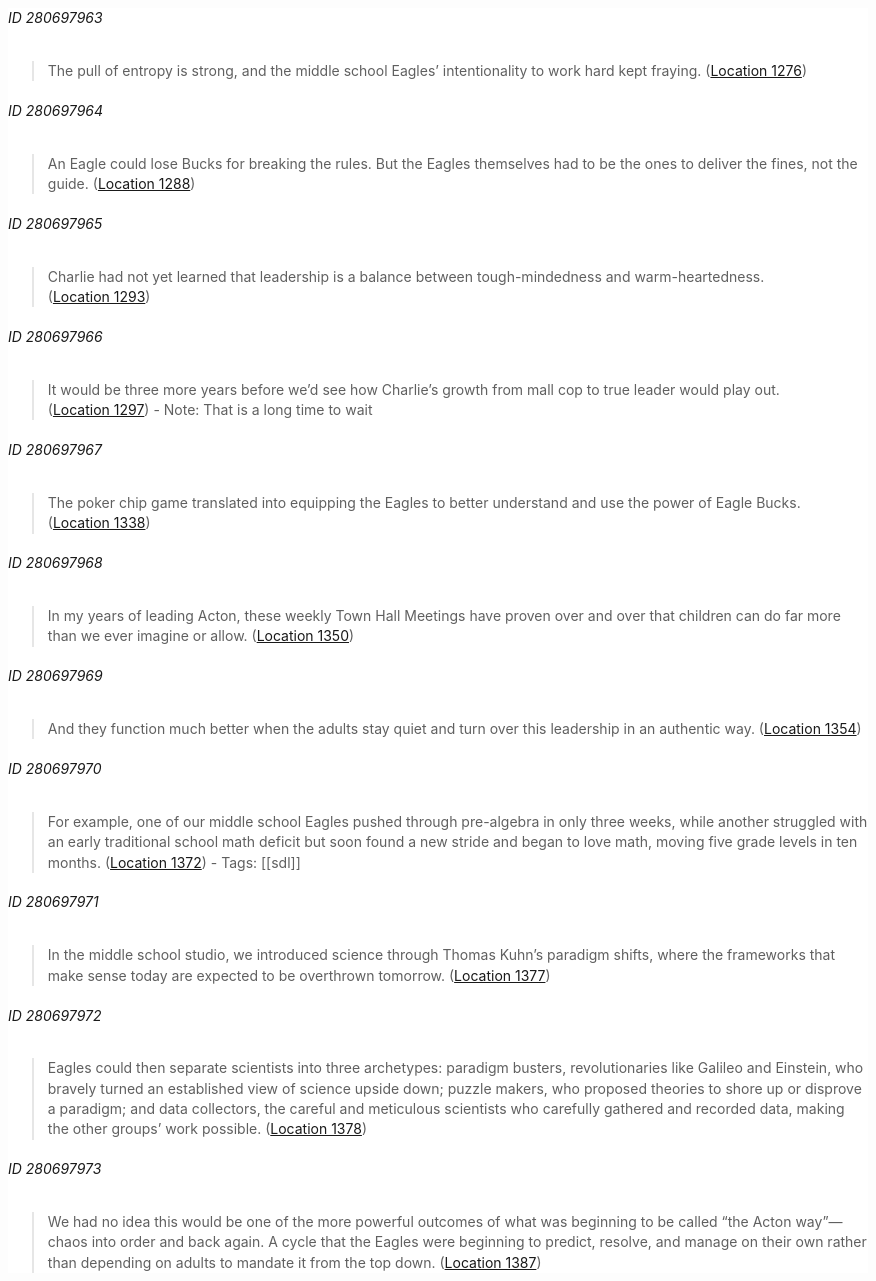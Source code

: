 ###### ID 280697963
> The pull of entropy is strong, and the middle school Eagles’ intentionality to work hard kept fraying. ([Location 1276](https://readwise.io/to_kindle?action=open&asin=B076J1C18G&location=1276))
    
###### ID 280697964
> An Eagle could lose Bucks for breaking the rules. But the Eagles themselves had to be the ones to deliver the fines, not the guide. ([Location 1288](https://readwise.io/to_kindle?action=open&asin=B076J1C18G&location=1288))
    
###### ID 280697965
> Charlie had not yet learned that leadership is a balance between tough-mindedness and warm-heartedness. ([Location 1293](https://readwise.io/to_kindle?action=open&asin=B076J1C18G&location=1293))
    
###### ID 280697966
> It would be three more years before we’d see how Charlie’s growth from mall cop to true leader would play out. ([Location 1297](https://readwise.io/to_kindle?action=open&asin=B076J1C18G&location=1297))
    - Note: That is a long time to wait
    
###### ID 280697967
> The poker chip game translated into equipping the Eagles to better understand and use the power of Eagle Bucks. ([Location 1338](https://readwise.io/to_kindle?action=open&asin=B076J1C18G&location=1338))
    
###### ID 280697968
> In my years of leading Acton, these weekly Town Hall Meetings have proven over and over that children can do far more than we ever imagine or allow. ([Location 1350](https://readwise.io/to_kindle?action=open&asin=B076J1C18G&location=1350))
    
###### ID 280697969
> And they function much better when the adults stay quiet and turn over this leadership in an authentic way. ([Location 1354](https://readwise.io/to_kindle?action=open&asin=B076J1C18G&location=1354))
    
###### ID 280697970
> For example, one of our middle school Eagles pushed through pre-algebra in only three weeks, while another struggled with an early traditional school math deficit but soon found a new stride and began to love math, moving five grade levels in ten months. ([Location 1372](https://readwise.io/to_kindle?action=open&asin=B076J1C18G&location=1372)) 
    - Tags: [[sdl]] 
    
###### ID 280697971
> In the middle school studio, we introduced science through Thomas Kuhn’s paradigm shifts, where the frameworks that make sense today are expected to be overthrown tomorrow. ([Location 1377](https://readwise.io/to_kindle?action=open&asin=B076J1C18G&location=1377))
    
###### ID 280697972
> Eagles could then separate scientists into three archetypes: paradigm busters, revolutionaries like Galileo and Einstein, who bravely turned an established view of science upside down; puzzle makers, who proposed theories to shore up or disprove a paradigm; and data collectors, the careful and meticulous scientists who carefully gathered and recorded data, making the other groups’ work possible. ([Location 1378](https://readwise.io/to_kindle?action=open&asin=B076J1C18G&location=1378))
    
###### ID 280697973
> We had no idea this would be one of the more powerful outcomes of what was beginning to be called “the Acton way”—chaos into order and back again. A cycle that the Eagles were beginning to predict, resolve, and manage on their own rather than depending on adults to mandate it from the top down. ([Location 1387](https://readwise.io/to_kindle?action=open&asin=B076J1C18G&location=1387))
    
